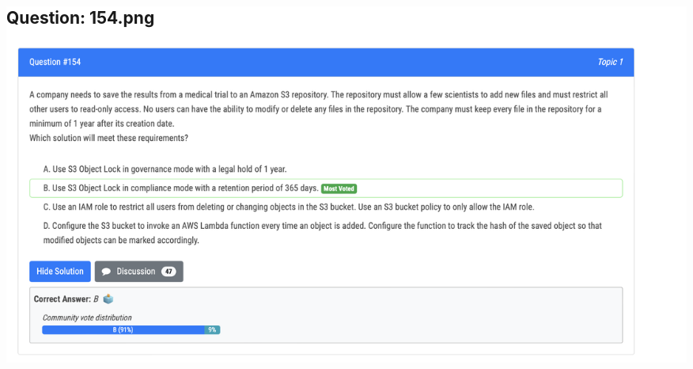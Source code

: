 




































































## Question: 154.png

<img src="154.png" alt="Question" width="800">
